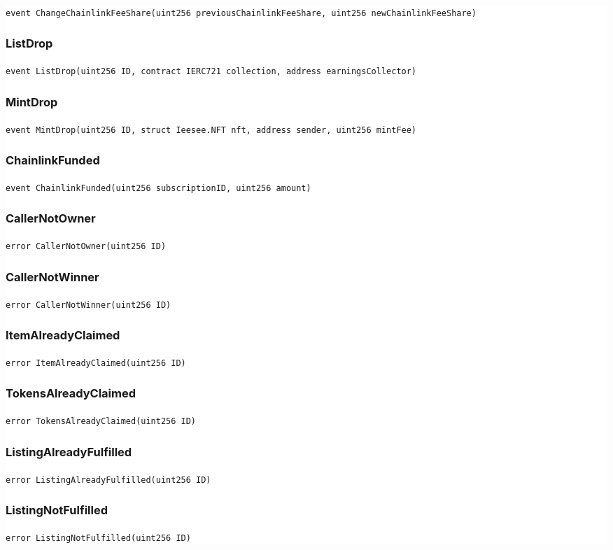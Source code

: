 ```solidity
event ChangeChainlinkFeeShare(uint256 previousChainlinkFeeShare, uint256 newChainlinkFeeShare)
```

### ListDrop

```solidity
event ListDrop(uint256 ID, contract IERC721 collection, address earningsCollector)
```

### MintDrop

```solidity
event MintDrop(uint256 ID, struct Ieesee.NFT nft, address sender, uint256 mintFee)
```

### ChainlinkFunded

```solidity
event ChainlinkFunded(uint256 subscriptionID, uint256 amount)
```

### CallerNotOwner

```solidity
error CallerNotOwner(uint256 ID)
```

### CallerNotWinner

```solidity
error CallerNotWinner(uint256 ID)
```

### ItemAlreadyClaimed

```solidity
error ItemAlreadyClaimed(uint256 ID)
```

### TokensAlreadyClaimed

```solidity
error TokensAlreadyClaimed(uint256 ID)
```

### ListingAlreadyFulfilled

```solidity
error ListingAlreadyFulfilled(uint256 ID)
```

### ListingNotFulfilled

```solidity
error ListingNotFulfilled(uint256 ID)
```
